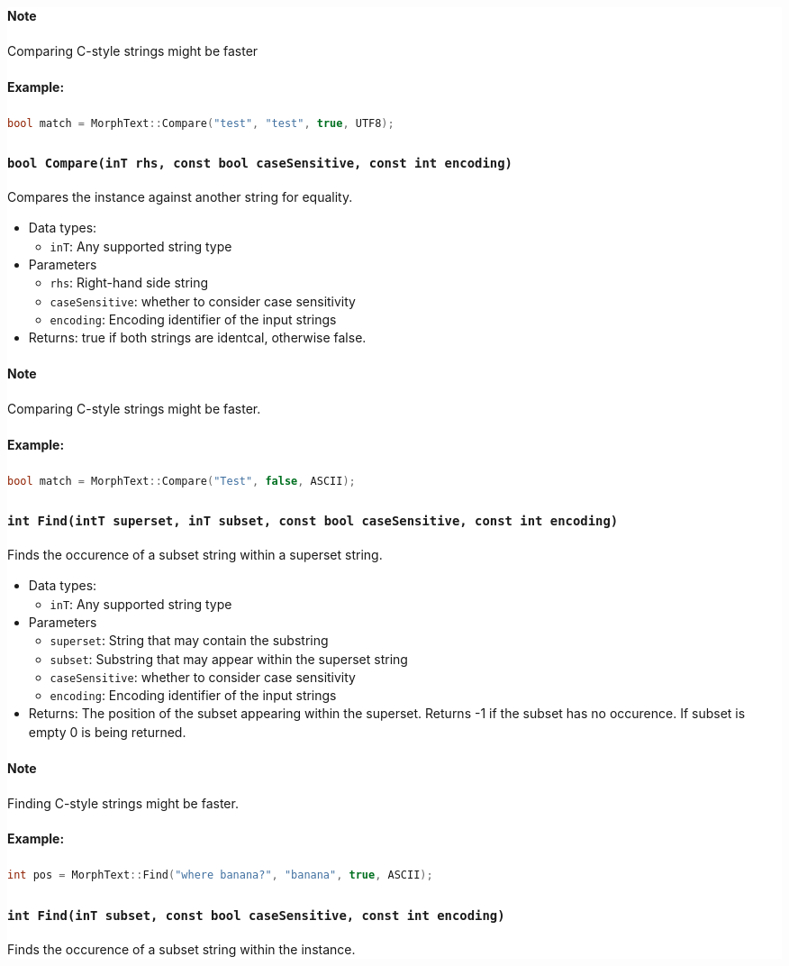 #### Note
Comparing C-style strings might be faster

#### Example:
```cpp
bool match = MorphText::Compare("test", "test", true, UTF8);
```


### `bool Compare(inT rhs, const bool caseSensitive, const int encoding)`
Compares the instance against another string for equality.

* Data types:
  * `inT`: Any supported string type
* Parameters
  * `rhs`: Right-hand side string
  * `caseSensitive`: whether to consider case sensitivity
  * `encoding`: Encoding identifier of the input strings
* Returns: true if both strings are identcal, otherwise false.

#### Note
Comparing C-style strings might be faster.

#### Example:
```cpp
bool match = MorphText::Compare("Test", false, ASCII);
```


### `int Find(intT superset, inT subset, const bool caseSensitive, const int encoding)`
Finds the occurence of a subset string within a superset string.

* Data types:
  * `inT`: Any supported string type
* Parameters
  * `superset`: String that may contain the substring
  * `subset`: Substring that may appear within the superset string
  * `caseSensitive`: whether to consider case sensitivity
  * `encoding`: Encoding identifier of the input strings
* Returns: The position of the subset appearing within the superset. Returns -1 if the subset has no occurence. If subset is empty 0 is being returned.

#### Note
Finding C-style strings might be faster.

#### Example:
```cpp
int pos = MorphText::Find("where banana?", "banana", true, ASCII);
```

### `int Find(inT subset, const bool caseSensitive, const int encoding)`
Finds the occurence of a subset string within the instance.

